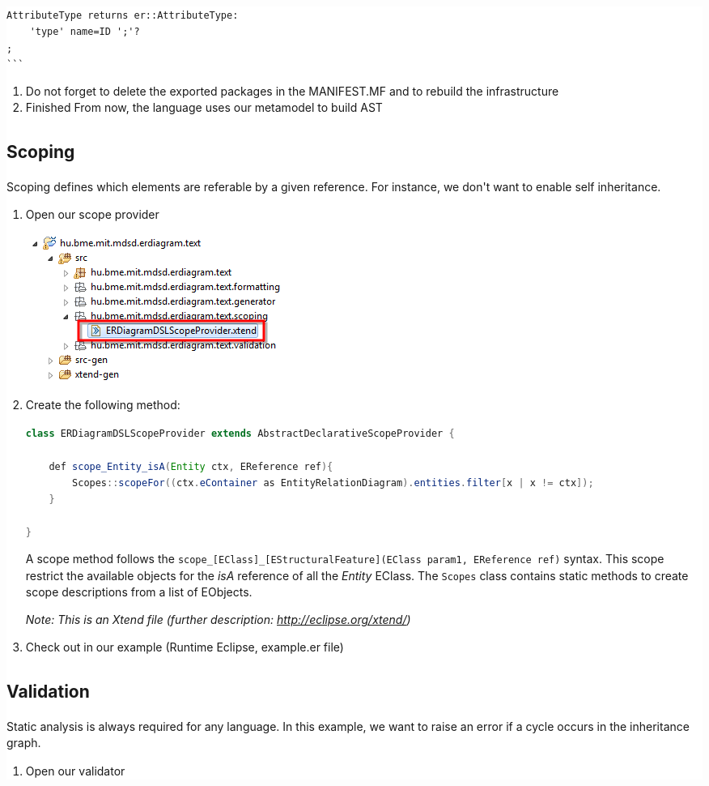 	AttributeType returns er::AttributeType:
		'type' name=ID ';'?
	;
	```	

1. Do not forget to delete the exported packages in the MANIFEST.MF and to rebuild the infrastructure
1. Finished
	From now, the language uses our metamodel to build AST
	
Scoping
-------

Scoping defines which elements are referable by a given reference. For instance, we don't want to enable self inheritance.

1. Open our scope provider

	![Scope Provider](img/xtext/scoping.png)

1. Create the following method:

	```java
	class ERDiagramDSLScopeProvider extends AbstractDeclarativeScopeProvider {

		def scope_Entity_isA(Entity ctx, EReference ref){
			Scopes::scopeFor((ctx.eContainer as EntityRelationDiagram).entities.filter[x | x != ctx]);
		}
	
	}
	```
	
	A scope method follows the ```scope_[EClass]_[EStructuralFeature](EClass param1, EReference ref)``` syntax. This scope restrict the available objects for the _isA_ reference of all the _Entity_ EClass. The ```Scopes``` class contains static methods to create scope descriptions from a list of EObjects.
	
	_Note: This is an Xtend file (further description: http://eclipse.org/xtend/)_

1. Check out in our example (Runtime Eclipse, example.er file)

Validation
----------

Static analysis is always required for any language. In this example, we want to raise an error if a cycle occurs in the inheritance graph.

1. Open our validator
